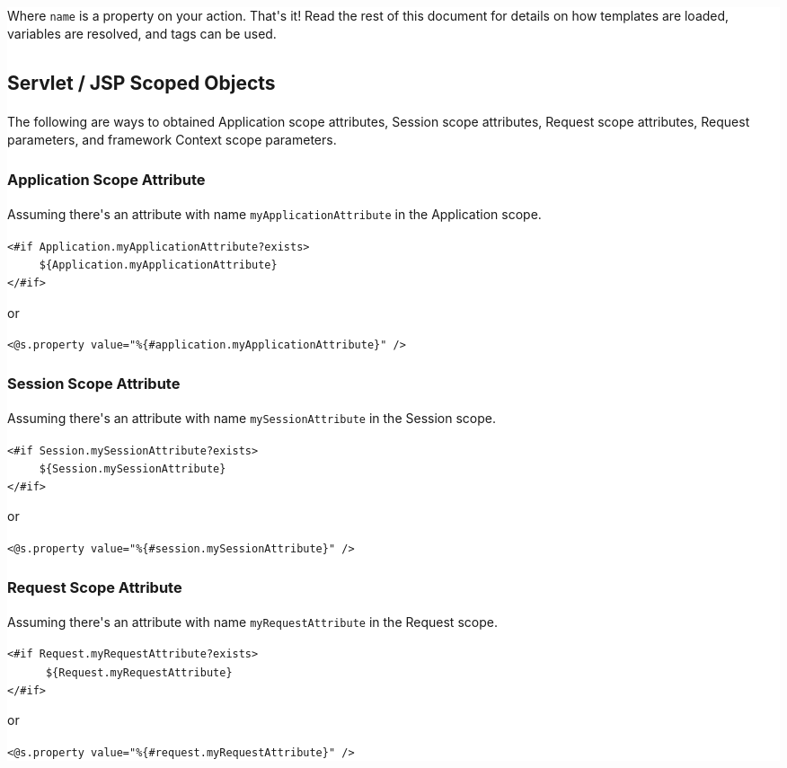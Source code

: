 Where `name` is a property on your action. That's it! Read the rest of this document for details on how templates 
are loaded, variables are resolved, and tags can be used.

## Servlet / JSP Scoped Objects

The following are ways to obtained Application scope attributes, Session scope attributes, Request scope attributes, 
Request parameters, and framework Context scope parameters.

### Application Scope Attribute

Assuming there's an attribute with name `myApplicationAttribute` in the Application scope.

```ftl
<#if Application.myApplicationAttribute?exists>
     ${Application.myApplicationAttribute}
</#if>
```

or

```ftl
<@s.property value="%{#application.myApplicationAttribute}" />
```

### Session Scope Attribute

Assuming there's an attribute with name `mySessionAttribute` in the Session scope.

```ftl
<#if Session.mySessionAttribute?exists>
     ${Session.mySessionAttribute}
</#if>
```

or

```ftl
<@s.property value="%{#session.mySessionAttribute}" />
```

### Request Scope Attribute

Assuming there's an attribute with name `myRequestAttribute` in the Request scope.

```ftl
<#if Request.myRequestAttribute?exists>
      ${Request.myRequestAttribute}
</#if>
```

or

```ftl
<@s.property value="%{#request.myRequestAttribute}" />
```
